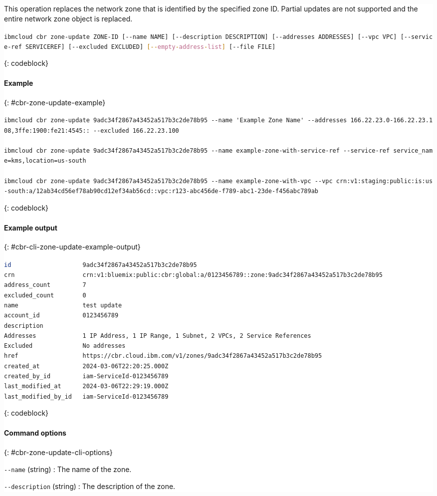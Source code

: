 This operation replaces the network zone that is identified by the specified zone ID. Partial updates are not supported and the entire network zone object is replaced.

```sh
ibmcloud cbr zone-update ZONE-ID [--name NAME] [--description DESCRIPTION] [--addresses ADDRESSES] [--vpc VPC] [--service-ref SERVICEREF] [--excluded EXCLUDED] [--empty-address-list] [--file FILE]
```
{: codeblock}

#### Example
{: #cbr-zone-update-example}

```shell
ibmcloud cbr zone-update 9adc34f2867a43452a517b3c2de78b95 --name 'Example Zone Name' --addresses 166.22.23.0-166.22.23.108,3ffe:1900:fe21:4545:: --excluded 166.22.23.100

ibmcloud cbr zone-update 9adc34f2867a43452a517b3c2de78b95 --name example-zone-with-service-ref --service-ref service_name=kms,location=us-south

ibmcloud cbr zone-update 9adc34f2867a43452a517b3c2de78b95 --name example-zone-with-vpc --vpc crn:v1:staging:public:is:us-south:a/12ab34cd56ef78ab90cd12ef34ab56cd::vpc:r123-abc456de-f789-abc1-23de-f456abc789ab
```
{: codeblock}

#### Example output
{: #cbr-cli-zone-update-example-output}

```sh
id                    9adc34f2867a43452a517b3c2de78b95   
crn                   crn:v1:bluemix:public:cbr:global:a/0123456789::zone:9adc34f2867a43452a517b3c2de78b95   
address_count         7   
excluded_count        0   
name                  test update   
account_id            0123456789   
description              
Addresses             1 IP Address, 1 IP Range, 1 Subnet, 2 VPCs, 2 Service References                                                                    
Excluded              No addresses       
href                  https://cbr.cloud.ibm.com/v1/zones/9adc34f2867a43452a517b3c2de78b95   
created_at            2024-03-06T22:20:25.000Z   
created_by_id         iam-ServiceId-0123456789
last_modified_at      2024-03-06T22:29:19.000Z   
last_modified_by_id   iam-ServiceId-0123456789
```
{: codeblock}

#### Command options
{: #cbr-zone-update-cli-options}

`--name` (string)
:   The name of the zone.

`--description` (string)
:   The description of the zone.
